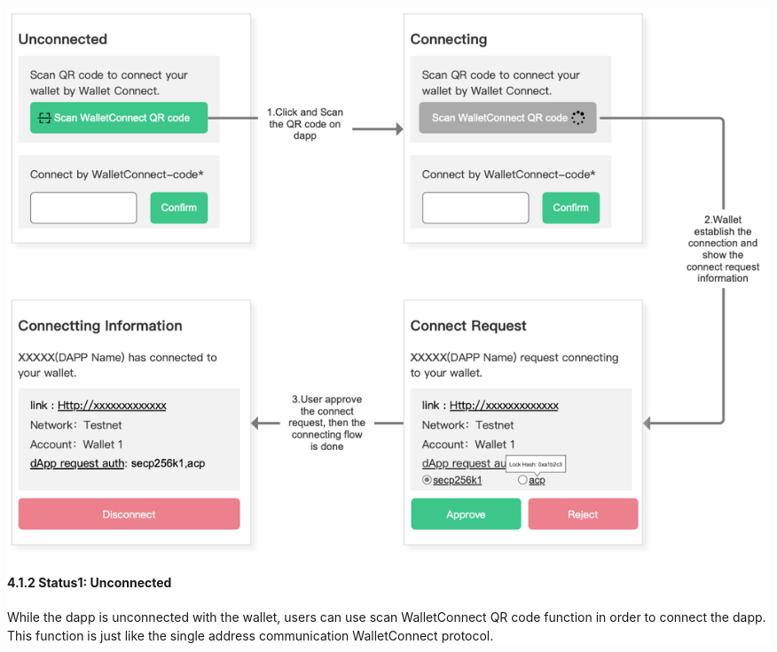 
![pic 4](pic/ConnectFlow.png)  



#### 4.1.2 Status1: Unconnected

While the dapp is unconnected with the wallet, users can use scan WalletConnect QR code function in order to connect the dapp. This function is just like the single address communication WalletConnect protocol. 
